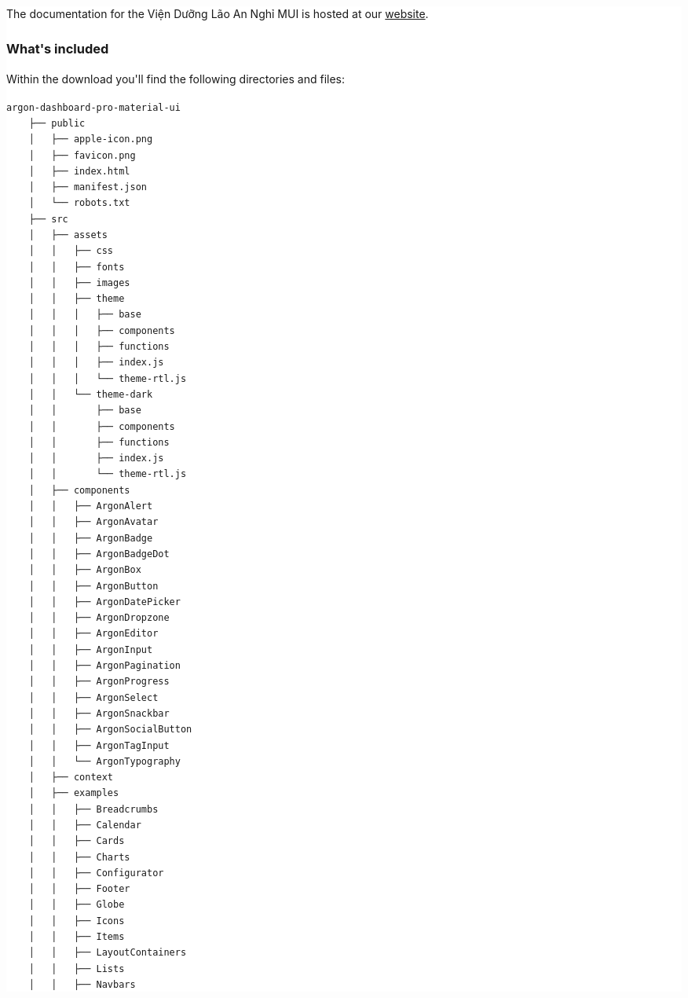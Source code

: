 The documentation for the Viện Dưỡng Lão An Nghỉ MUI is hosted at our [website](https://www.creative-tim.com/learning-lab/material-ui/overview/argon-dashboard/?ref=readme-adpmui).

### What's included

Within the download you'll find the following directories and files:

```
argon-dashboard-pro-material-ui
    ├── public
    │   ├── apple-icon.png
    │   ├── favicon.png
    │   ├── index.html
    │   ├── manifest.json
    │   └── robots.txt
    ├── src
    │   ├── assets
    │   │   ├── css
    │   │   ├── fonts
    │   │   ├── images
    │   │   ├── theme
    │   │   │   ├── base
    │   │   │   ├── components
    │   │   │   ├── functions
    │   │   │   ├── index.js
    │   │   │   └── theme-rtl.js
    │   │   └── theme-dark
    │   │       ├── base
    │   │       ├── components
    │   │       ├── functions
    │   │       ├── index.js
    │   │       └── theme-rtl.js
    │   ├── components
    │   │   ├── ArgonAlert
    │   │   ├── ArgonAvatar
    │   │   ├── ArgonBadge
    │   │   ├── ArgonBadgeDot
    │   │   ├── ArgonBox
    │   │   ├── ArgonButton
    │   │   ├── ArgonDatePicker
    │   │   ├── ArgonDropzone
    │   │   ├── ArgonEditor
    │   │   ├── ArgonInput
    │   │   ├── ArgonPagination
    │   │   ├── ArgonProgress
    │   │   ├── ArgonSelect
    │   │   ├── ArgonSnackbar
    │   │   ├── ArgonSocialButton
    │   │   ├── ArgonTagInput
    │   │   └── ArgonTypography
    │   ├── context
    │   ├── examples
    │   │   ├── Breadcrumbs
    │   │   ├── Calendar
    │   │   ├── Cards
    │   │   ├── Charts
    │   │   ├── Configurator
    │   │   ├── Footer
    │   │   ├── Globe
    │   │   ├── Icons
    │   │   ├── Items
    │   │   ├── LayoutContainers
    │   │   ├── Lists
    │   │   ├── Navbars
```